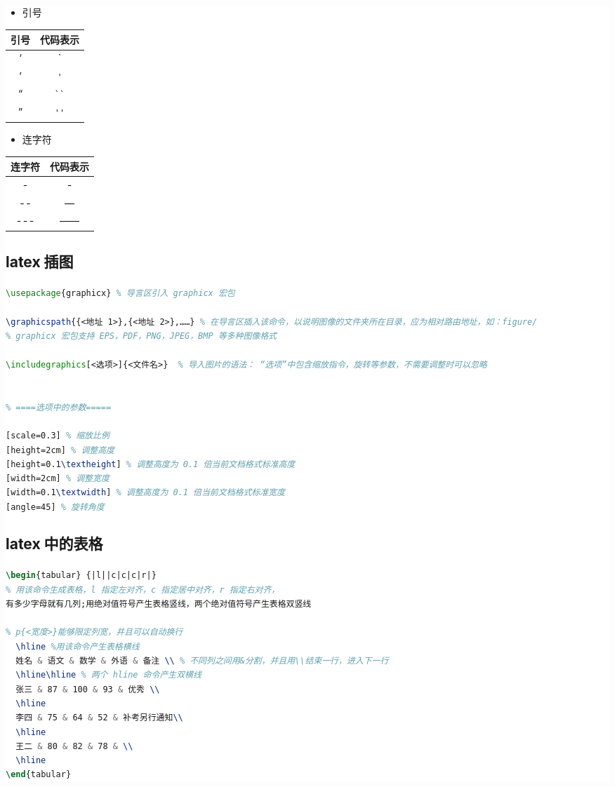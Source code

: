 - 引号

|引号 | 代码表示 |
|:---:|:---:|
|‘|`  |
|’|`'`|
|“|` `` `|
|”|`''`|

- 连字符

|连字符 | 代码表示 |
|:---:|:---:|
|-|-|
|--|—|
|---|——|

## latex 插图

```latex
\usepackage{graphicx} % 导言区引入 graphicx 宏包

\graphicspath{{<地址 1>},{<地址 2>},……} % 在导言区插入该命令，以说明图像的文件夹所在目录，应为相对路由地址，如：figure/
% graphicx 宏包支持 EPS，PDF，PNG，JPEG，BMP 等多种图像格式

\includegraphics[<选项>]{<文件名>}  % 导入图片的语法： “选项”中包含缩放指令，旋转等参数，不需要调整时可以忽略


% ====选项中的参数=====

[scale=0.3] % 缩放比例
[height=2cm] % 调整高度
[height=0.1\textheight] % 调整高度为 0.1 倍当前文档格式标准高度
[width=2cm] % 调整宽度
[width=0.1\textwidth] % 调整高度为 0.1 倍当前文档格式标准宽度
[angle=45] % 旋转角度
```

## latex 中的表格

```latex
\begin{tabular} {|l||c|c|c|r|}
% 用该命令生成表格，l 指定左对齐，c 指定居中对齐，r 指定右对齐，
有多少字母就有几列;用绝对值符号产生表格竖线，两个绝对值符号产生表格双竖线

% p{<宽度>}能够限定列宽，并且可以自动换行
  \hline %用该命令产生表格横线
  姓名 & 语文 & 数学 & 外语 & 备注 \\ % 不同列之间用&分割，并且用\\结束一行，进入下一行
  \hline\hline % 两个 hline 命令产生双横线
  张三 & 87 & 100 & 93 & 优秀 \\
  \hline 
  李四 & 75 & 64 & 52 & 补考另行通知\\
  \hline
  王二 & 80 & 82 & 78 & \\
  \hline
\end{tabular}
```
